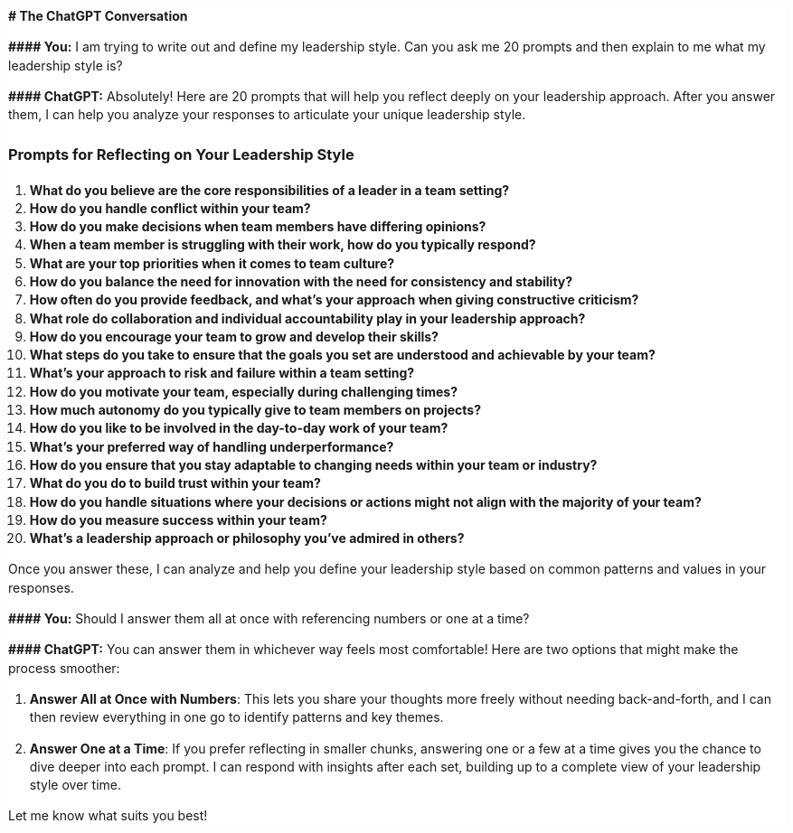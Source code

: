 **# The ChatGPT Conversation**

****#### You:****
I am trying to write out and define my leadership style. Can you ask me 20 prompts and then explain to me what my leadership style is?

**#### ChatGPT:**
Absolutely! Here are 20 prompts that will help you reflect deeply on your leadership approach. After you answer them, I can help you analyze your responses to articulate your unique leadership style.

### Prompts for Reflecting on Your Leadership Style

1. **What do you believe are the core responsibilities of a leader in a team setting?**
2. **How do you handle conflict within your team?**
3. **How do you make decisions when team members have differing opinions?**
4. **When a team member is struggling with their work, how do you typically respond?**
5. **What are your top priorities when it comes to team culture?**
6. **How do you balance the need for innovation with the need for consistency and stability?**
7. **How often do you provide feedback, and what’s your approach when giving constructive criticism?**
8. **What role do collaboration and individual accountability play in your leadership approach?**
9. **How do you encourage your team to grow and develop their skills?**
10. **What steps do you take to ensure that the goals you set are understood and achievable by your team?**
11. **What’s your approach to risk and failure within a team setting?**
12. **How do you motivate your team, especially during challenging times?**
13. **How much autonomy do you typically give to team members on projects?**
14. **How do you like to be involved in the day-to-day work of your team?**
15. **What’s your preferred way of handling underperformance?**
16. **How do you ensure that you stay adaptable to changing needs within your team or industry?**
17. **What do you do to build trust within your team?**
18. **How do you handle situations where your decisions or actions might not align with the majority of your team?**
19. **How do you measure success within your team?**
20. **What’s a leadership approach or philosophy you’ve admired in others?**

Once you answer these, I can analyze and help you define your leadership style based on common patterns and values in your responses.


**#### You:**
Should I answer them all at once with referencing numbers or one at a time?

**#### ChatGPT:**
You can answer them in whichever way feels most comfortable! Here are two options that might make the process smoother:

1. **Answer All at Once with Numbers**: This lets you share your thoughts more freely without needing back-and-forth, and I can then review everything in one go to identify patterns and key themes.

2. **Answer One at a Time**: If you prefer reflecting in smaller chunks, answering one or a few at a time gives you the chance to dive deeper into each prompt. I can respond with insights after each set, building up to a complete view of your leadership style over time.

Let me know what suits you best!
